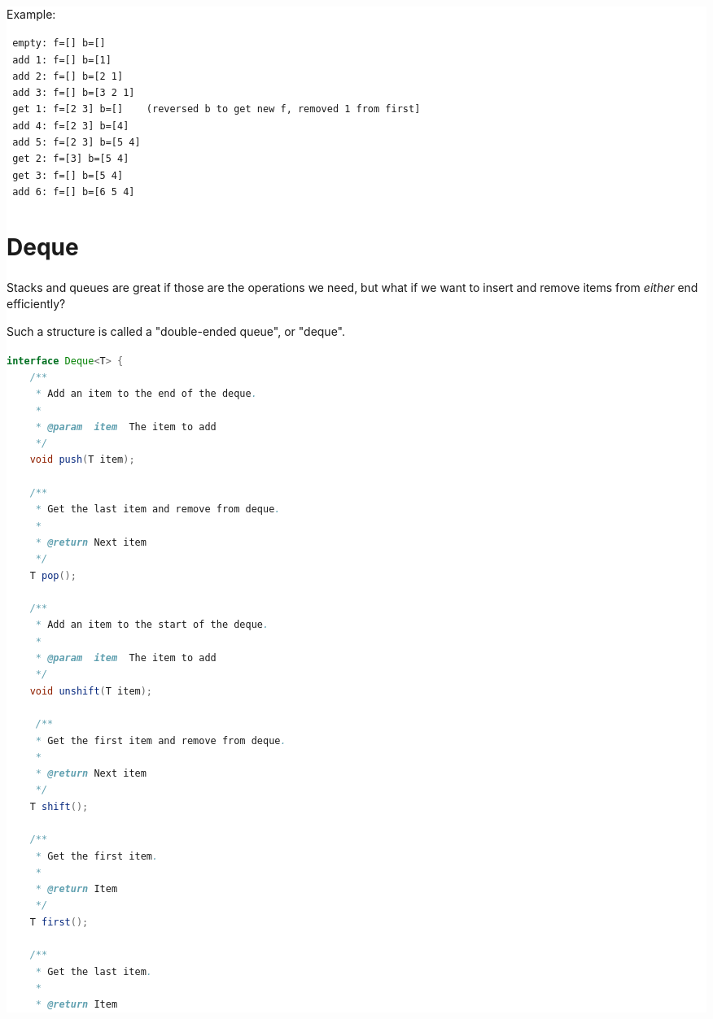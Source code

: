 
Example:

```
 empty: f=[] b=[]
 add 1: f=[] b=[1]
 add 2: f=[] b=[2 1]
 add 3: f=[] b=[3 2 1] 
 get 1: f=[2 3] b=[]    (reversed b to get new f, removed 1 from first]
 add 4: f=[2 3] b=[4]
 add 5: f=[2 3] b=[5 4]
 get 2: f=[3] b=[5 4]
 get 3: f=[] b=[5 4]
 add 6: f=[] b=[6 5 4]
```

# Deque

Stacks and queues are great if those are the operations we need, but
what if we want to insert and remove items from *either* end
efficiently?

Such a structure is called a "double-ended queue", or "deque".

```java
interface Deque<T> {
    /**
     * Add an item to the end of the deque.
     *
     * @param  item  The item to add
     */ 
    void push(T item);
    
    /**
     * Get the last item and remove from deque.
     *
     * @return Next item
     */
    T pop();

    /**
     * Add an item to the start of the deque.
     *
     * @param  item  The item to add
     */
    void unshift(T item);

     /**
     * Get the first item and remove from deque.
     *
     * @return Next item
     */
    T shift();
    
    /**
     * Get the first item.
     *
     * @return Item
     */
    T first();

    /**
     * Get the last item.
     *
     * @return Item
```